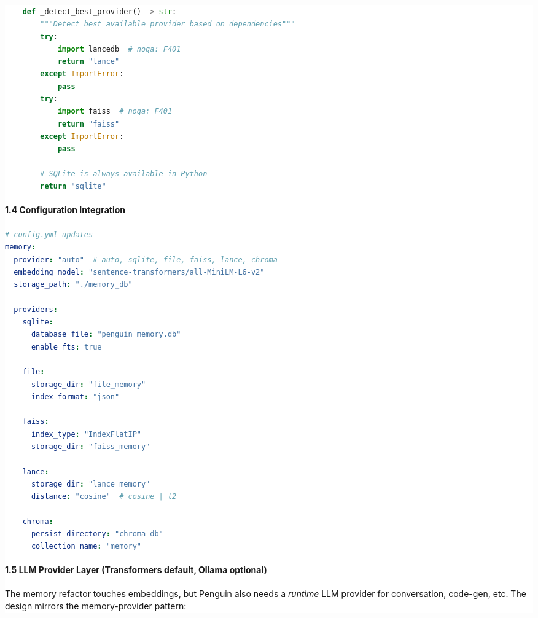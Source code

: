 ```python
    def _detect_best_provider() -> str:
        """Detect best available provider based on dependencies"""
        try:
            import lancedb  # noqa: F401
            return "lance"
        except ImportError:
            pass
        try:
            import faiss  # noqa: F401
            return "faiss"
        except ImportError:
            pass
        
        # SQLite is always available in Python
        return "sqlite"
```

#### 1.4 Configuration Integration
```yaml
# config.yml updates
memory:
  provider: "auto"  # auto, sqlite, file, faiss, lance, chroma
  embedding_model: "sentence-transformers/all-MiniLM-L6-v2"
  storage_path: "./memory_db"
  
  providers:
    sqlite:
      database_file: "penguin_memory.db"
      enable_fts: true
    
    file:
      storage_dir: "file_memory"
      index_format: "json"
    
    faiss:
      index_type: "IndexFlatIP"
      storage_dir: "faiss_memory"
    
    lance:
      storage_dir: "lance_memory"
      distance: "cosine"  # cosine | l2
    
    chroma:
      persist_directory: "chroma_db"
      collection_name: "memory"
```

#### 1.5 LLM Provider Layer (Transformers default, Ollama optional)

The memory refactor touches embeddings, but Penguin also needs a *runtime* LLM provider for conversation, code-gen, etc.  The design mirrors the memory-provider pattern:
